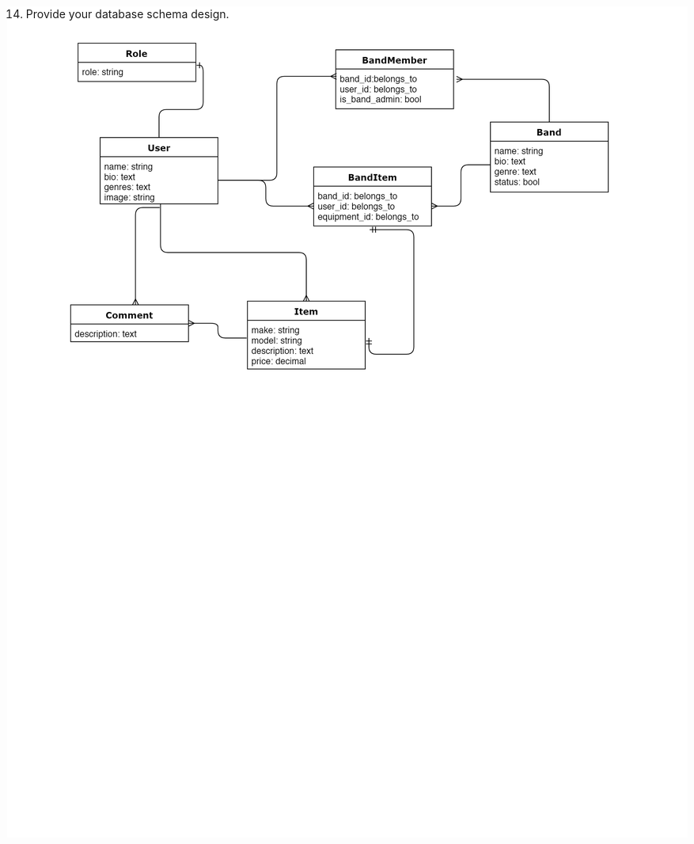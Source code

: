 14. Provide your database schema design.
   ![ERD](https://github.com/kieran-lockyer/brisband/blob/master/docs/Planning/ERD.png)
